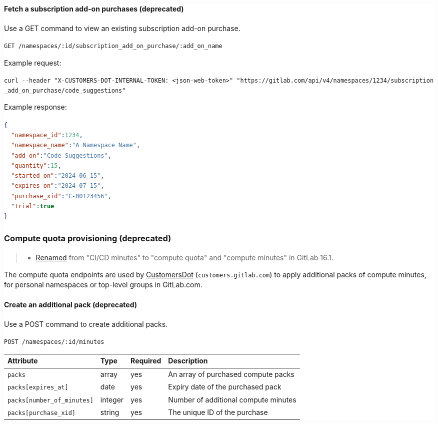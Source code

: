 #### Fetch a subscription add-on purchases (deprecated)

Use a GET command to view an existing subscription add-on purchase.

```plaintext
GET /namespaces/:id/subscription_add_on_purchase/:add_on_name
```

Example request:

```shell
curl --header "X-CUSTOMERS-DOT-INTERNAL-TOKEN: <json-web-token>" "https://gitlab.com/api/v4/namespaces/1234/subscription_add_on_purchase/code_suggestions"
```

Example response:

```json
{
  "namespace_id":1234,
  "namespace_name":"A Namespace Name",
  "add_on":"Code Suggestions",
  "quantity":15,
  "started_on":"2024-06-15",
  "expires_on":"2024-07-15",
  "purchase_xid":"C-00123456",
  "trial":true
}
```

### Compute quota provisioning (deprecated)

> - [Renamed](https://gitlab.com/groups/gitlab-com/-/epics/2150) from "CI/CD minutes" to "compute quota" and "compute minutes" in GitLab 16.1.

The compute quota endpoints are used by [CustomersDot](https://gitlab.com/gitlab-org/customers-gitlab-com) (`customers.gitlab.com`)
to apply additional packs of compute minutes, for personal namespaces or top-level groups in GitLab.com.

#### Create an additional pack (deprecated)

Use a POST command to create additional packs.

```plaintext
POST /namespaces/:id/minutes
```

| Attribute   | Type    | Required | Description |
|:------------|:--------|:---------|:------------|
| `packs`     | array   | yes      | An array of purchased compute packs |
| `packs[expires_at]` | date   | yes      | Expiry date of the purchased pack|
| `packs[number_of_minutes]`  | integer    | yes       | Number of additional compute minutes |
| `packs[purchase_xid]` | string  | yes       | The unique ID of the purchase |
